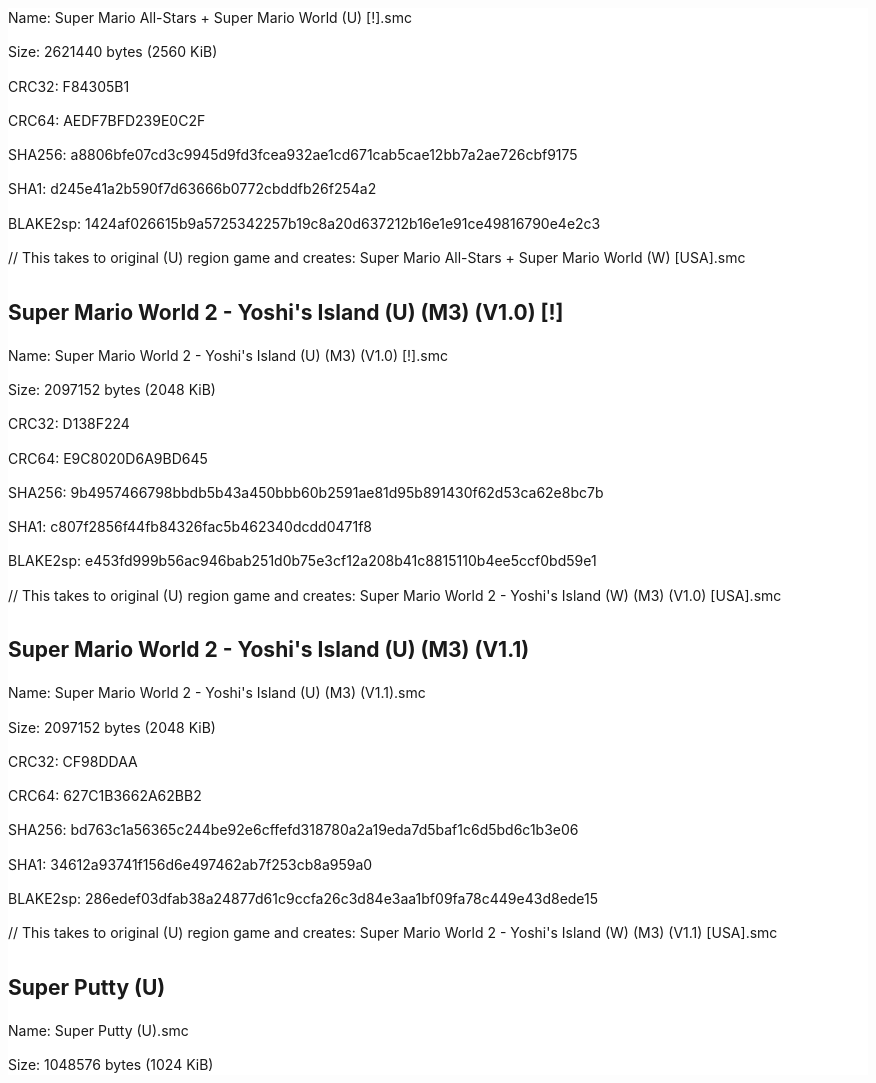 Name: Super Mario All-Stars + Super Mario World (U) [!].smc

Size: 2621440 bytes (2560 KiB)

CRC32: F84305B1

CRC64: AEDF7BFD239E0C2F

SHA256: a8806bfe07cd3c9945d9fd3fcea932ae1cd671cab5cae12bb7a2ae726cbf9175

SHA1: d245e41a2b590f7d63666b0772cbddfb26f254a2

BLAKE2sp: 1424af026615b9a5725342257b19c8a20d637212b16e1e91ce49816790e4e2c3

// This takes to original (U) region game and creates: Super Mario All-Stars + Super Mario World (W) [USA].smc

## Super Mario World 2 - Yoshi's Island (U) (M3) (V1.0) [!]

Name: Super Mario World 2 - Yoshi's Island (U) (M3) (V1.0) [!].smc

Size: 2097152 bytes (2048 KiB)

CRC32: D138F224

CRC64: E9C8020D6A9BD645

SHA256: 9b4957466798bbdb5b43a450bbb60b2591ae81d95b891430f62d53ca62e8bc7b

SHA1: c807f2856f44fb84326fac5b462340dcdd0471f8

BLAKE2sp: e453fd999b56ac946bab251d0b75e3cf12a208b41c8815110b4ee5ccf0bd59e1

// This takes to original (U) region game and creates: Super Mario World 2 - Yoshi's Island (W) (M3) (V1.0) [USA].smc

## Super Mario World 2 - Yoshi's Island (U) (M3) (V1.1)

Name: Super Mario World 2 - Yoshi's Island (U) (M3) (V1.1).smc

Size: 2097152 bytes (2048 KiB)

CRC32: CF98DDAA

CRC64: 627C1B3662A62BB2

SHA256: bd763c1a56365c244be92e6cffefd318780a2a19eda7d5baf1c6d5bd6c1b3e06

SHA1: 34612a93741f156d6e497462ab7f253cb8a959a0

BLAKE2sp: 286edef03dfab38a24877d61c9ccfa26c3d84e3aa1bf09fa78c449e43d8ede15

// This takes to original (U) region game and creates: Super Mario World 2 - Yoshi's Island (W) (M3) (V1.1) [USA].smc

## Super Putty (U)

Name: Super Putty (U).smc

Size: 1048576 bytes (1024 KiB)
